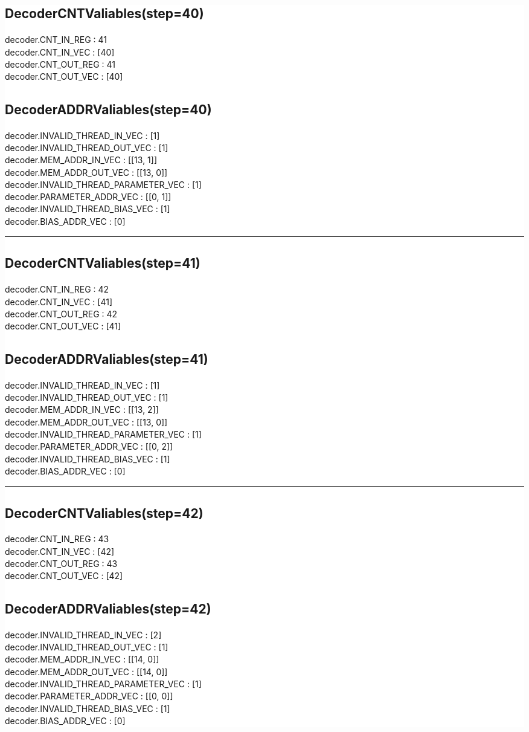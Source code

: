 ## DecoderCNTValiables(step=40)  

decoder.CNT_IN_REG : 41  
decoder.CNT_IN_VEC : [40]  
decoder.CNT_OUT_REG : 41  
decoder.CNT_OUT_VEC : [40]  

## DecoderADDRValiables(step=40)  

decoder.INVALID_THREAD_IN_VEC : [1]  
decoder.INVALID_THREAD_OUT_VEC : [1]  
decoder.MEM_ADDR_IN_VEC : [[13, 1]]  
decoder.MEM_ADDR_OUT_VEC : [[13, 0]]  
decoder.INVALID_THREAD_PARAMETER_VEC : [1]  
decoder.PARAMETER_ADDR_VEC : [[0, 1]]  
decoder.INVALID_THREAD_BIAS_VEC : [1]  
decoder.BIAS_ADDR_VEC : [0]  

***

## DecoderCNTValiables(step=41)  

decoder.CNT_IN_REG : 42  
decoder.CNT_IN_VEC : [41]  
decoder.CNT_OUT_REG : 42  
decoder.CNT_OUT_VEC : [41]  

## DecoderADDRValiables(step=41)  

decoder.INVALID_THREAD_IN_VEC : [1]  
decoder.INVALID_THREAD_OUT_VEC : [1]  
decoder.MEM_ADDR_IN_VEC : [[13, 2]]  
decoder.MEM_ADDR_OUT_VEC : [[13, 0]]  
decoder.INVALID_THREAD_PARAMETER_VEC : [1]  
decoder.PARAMETER_ADDR_VEC : [[0, 2]]  
decoder.INVALID_THREAD_BIAS_VEC : [1]  
decoder.BIAS_ADDR_VEC : [0]  

***

## DecoderCNTValiables(step=42)  

decoder.CNT_IN_REG : 43  
decoder.CNT_IN_VEC : [42]  
decoder.CNT_OUT_REG : 43  
decoder.CNT_OUT_VEC : [42]  

## DecoderADDRValiables(step=42)  

decoder.INVALID_THREAD_IN_VEC : [2]  
decoder.INVALID_THREAD_OUT_VEC : [1]  
decoder.MEM_ADDR_IN_VEC : [[14, 0]]  
decoder.MEM_ADDR_OUT_VEC : [[14, 0]]  
decoder.INVALID_THREAD_PARAMETER_VEC : [1]  
decoder.PARAMETER_ADDR_VEC : [[0, 0]]  
decoder.INVALID_THREAD_BIAS_VEC : [1]  
decoder.BIAS_ADDR_VEC : [0]  

